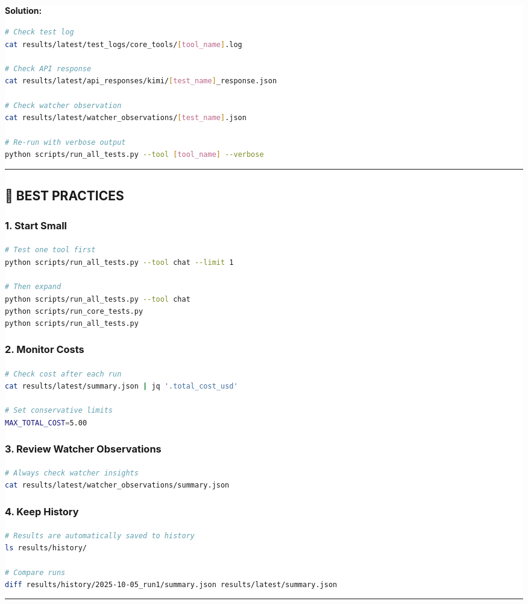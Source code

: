 **Solution:**
```bash
# Check test log
cat results/latest/test_logs/core_tools/[tool_name].log

# Check API response
cat results/latest/api_responses/kimi/[test_name]_response.json

# Check watcher observation
cat results/latest/watcher_observations/[test_name].json

# Re-run with verbose output
python scripts/run_all_tests.py --tool [tool_name] --verbose
```

---

## 🎯 BEST PRACTICES

### 1. **Start Small**

```bash
# Test one tool first
python scripts/run_all_tests.py --tool chat --limit 1

# Then expand
python scripts/run_all_tests.py --tool chat
python scripts/run_core_tests.py
python scripts/run_all_tests.py
```

### 2. **Monitor Costs**

```bash
# Check cost after each run
cat results/latest/summary.json | jq '.total_cost_usd'

# Set conservative limits
MAX_TOTAL_COST=5.00
```

### 3. **Review Watcher Observations**

```bash
# Always check watcher insights
cat results/latest/watcher_observations/summary.json
```

### 4. **Keep History**

```bash
# Results are automatically saved to history
ls results/history/

# Compare runs
diff results/history/2025-10-05_run1/summary.json results/latest/summary.json
```

---